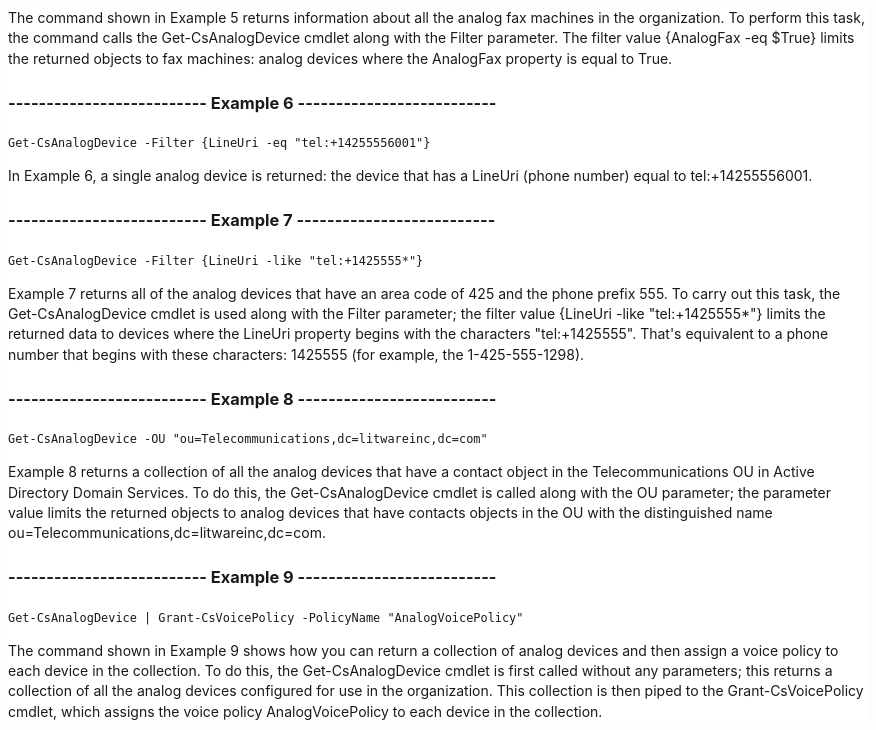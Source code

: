 The command shown in Example 5 returns information about all the analog fax machines in the organization.
To perform this task, the command calls the Get-CsAnalogDevice cmdlet along with the Filter parameter.
The filter value {AnalogFax -eq $True} limits the returned objects to fax machines: analog devices where the AnalogFax property is equal to True.

### -------------------------- Example 6 --------------------------
```
Get-CsAnalogDevice -Filter {LineUri -eq "tel:+14255556001"}
```

In Example 6, a single analog device is returned: the device that has a LineUri (phone number) equal to tel:+14255556001.

### -------------------------- Example 7 --------------------------
```
Get-CsAnalogDevice -Filter {LineUri -like "tel:+1425555*"}
```

Example 7 returns all of the analog devices that have an area code of 425 and the phone prefix 555.
To carry out this task, the Get-CsAnalogDevice cmdlet is used along with the Filter parameter; the filter value {LineUri -like "tel:+1425555*"} limits the returned data to devices where the LineUri property begins with the characters "tel:+1425555".
That's equivalent to a phone number that begins with these characters: 1425555 (for example, the 1-425-555-1298).

### -------------------------- Example 8 --------------------------
```
Get-CsAnalogDevice -OU "ou=Telecommunications,dc=litwareinc,dc=com"
```

Example 8 returns a collection of all the analog devices that have a contact object in the Telecommunications OU in Active Directory Domain Services.
To do this, the Get-CsAnalogDevice cmdlet is called along with the OU parameter; the parameter value limits the returned objects to analog devices that have contacts objects in the OU with the distinguished name ou=Telecommunications,dc=litwareinc,dc=com.

### -------------------------- Example 9 --------------------------
```
Get-CsAnalogDevice | Grant-CsVoicePolicy -PolicyName "AnalogVoicePolicy"
```

The command shown in Example 9 shows how you can return a collection of analog devices and then assign a voice policy to each device in the collection.
To do this, the Get-CsAnalogDevice cmdlet is first called without any parameters; this returns a collection of all the analog devices configured for use in the organization.
This collection is then piped to the Grant-CsVoicePolicy cmdlet, which assigns the voice policy AnalogVoicePolicy to each device in the collection.
